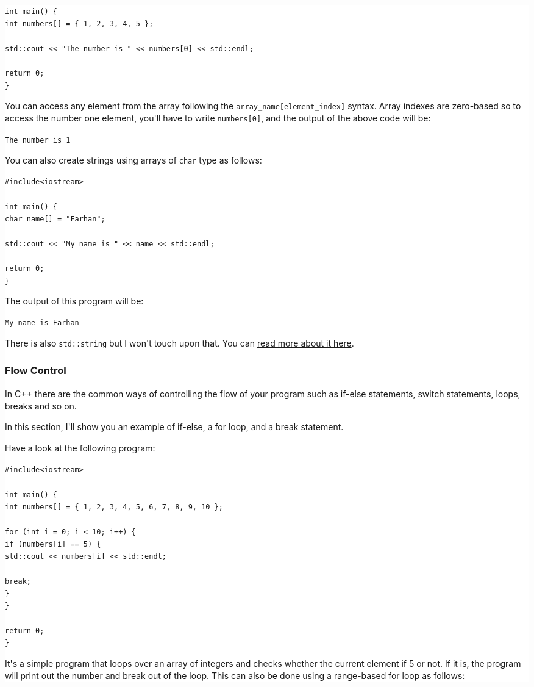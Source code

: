     int main() {
    int numbers[] = { 1, 2, 3, 4, 5 };
    
    std::cout << "The number is " << numbers[0] << std::endl;
    
    return 0;
    }

You can access any element from the array following the `array_name[element_index]` syntax. Array indexes are zero-based so to access the number one element, you'll have to write `numbers[0]`, and the output of the above code will be:

    The number is 1

You can also create strings using arrays of `char` type as follows:

    #include<iostream>
    
    int main() {
    char name[] = "Farhan";
    
    std::cout << "My name is " << name << std::endl;
    
    return 0;
    }

The output of this program will be:

    My name is Farhan

There is also `std::string` but I won't touch upon that. You can [read more about it here](https://www.freecodecamp.org/news/c-string-std-string-example-in-cpp/).

### Flow Control

In C++ there are the common ways of controlling the flow of your program such as if-else statements, switch statements, loops, breaks and so on.

In this section, I'll show you an example of if-else, a for loop, and a break statement.

Have a look at the following program:

    #include<iostream>
    
    int main() {
    int numbers[] = { 1, 2, 3, 4, 5, 6, 7, 8, 9, 10 };
    
    for (int i = 0; i < 10; i++) {
    if (numbers[i] == 5) {
    std::cout << numbers[i] << std::endl;
    
    break;
    }
    }
    
    return 0;
    }

It's a simple program that loops over an array of integers and checks whether the current element if 5 or not. If it is, the program will print out the number and break out of the loop. This can also be done using a range-based for loop as follows:
